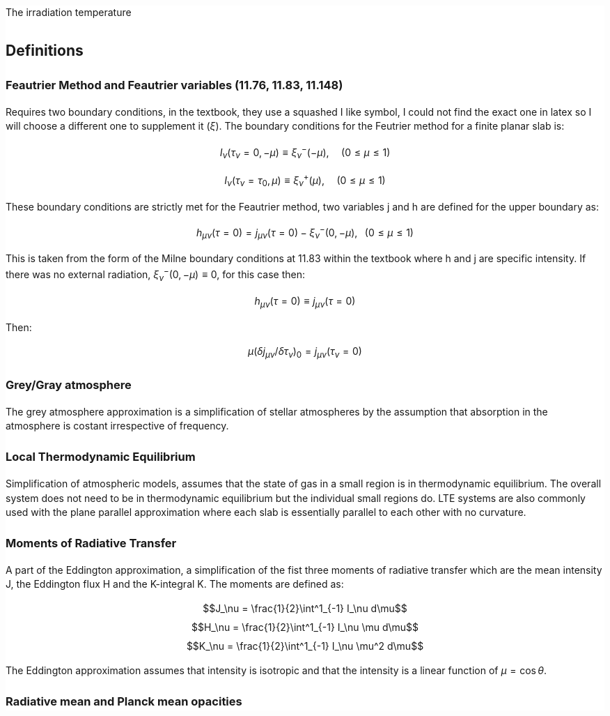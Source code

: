 
The irradiation temperature 

## Definitions
### Feautrier Method and Feautrier variables (11.76, 11.83, 11.148)
Requires two boundary conditions, in the textbook, they use a squashed I like symbol, I could not find the exact one in latex so I will choose a different one to supplement it ($\xi$). The boundary conditions for the Feutrier method for a finite planar slab is:

$$I_\nu(\tau_\nu = 0, -\mu) \equiv \xi_\nu^-(-\mu), \;\;\;\;\; (0 \leq \mu \leq 1)$$

$$I_\nu(\tau_\nu = \tau_0, \mu) \equiv \xi_\nu^+(\mu), \;\;\;\;\; (0 \leq \mu \leq 1)$$

These boundary conditions are strictly met for the Feautrier method, two variables j and h are defined for the upper boundary as:

$$h_{\mu\nu}(\tau = 0) = j_{\mu\nu}(\tau = 0) - \xi_\nu^-(0,-\mu), \;\;\; (0\leq\mu\leq1)$$

This is taken from the form of the Milne boundary conditions at 11.83 within the textbook where h and j are specific intensity. If there was no external radiation, $\xi_\nu^-(0,-\mu) \equiv 0$, for this case then:

$$h_{\mu\nu}(\tau = 0) \equiv j_{\mu\nu}(\tau = 0)$$

Then:

$$\mu (\delta j_{\mu\nu}/\delta\tau_\nu)_0 = j_{\mu\nu}(\tau_\nu = 0) $$

### Grey/Gray atmosphere

The grey atmosphere approximation is a simplification of stellar atmospheres by the assumption that absorption in the atmosphere is costant irrespective of frequency. 

### Local Thermodynamic Equilibrium

Simplification of atmospheric models, assumes that the state of gas in a small region is in thermodynamic equilibrium. The overall system does not need to be in thermodynamic equilibrium but the individual small regions do. LTE systems are also commonly used with the plane parallel approximation where each slab is essentially parallel to each other with no curvature.

### Moments of Radiative Transfer

A part of the Eddington approximation, a simplification of the fist three moments of radiative transfer which are the mean intensity J, the Eddington flux H and the K-integral K. The moments are defined as:

$$J_\nu = \frac{1}{2}\int^1_{-1} I_\nu d\mu$$
$$H_\nu = \frac{1}{2}\int^1_{-1} I_\nu \mu d\mu$$
$$K_\nu = \frac{1}{2}\int^1_{-1} I_\nu \mu^2 d\mu$$

The Eddington approximation assumes that intensity is isotropic and that the intensity is a linear function of $\mu= \cos\theta$. 

### Radiative mean and Planck mean opacities
